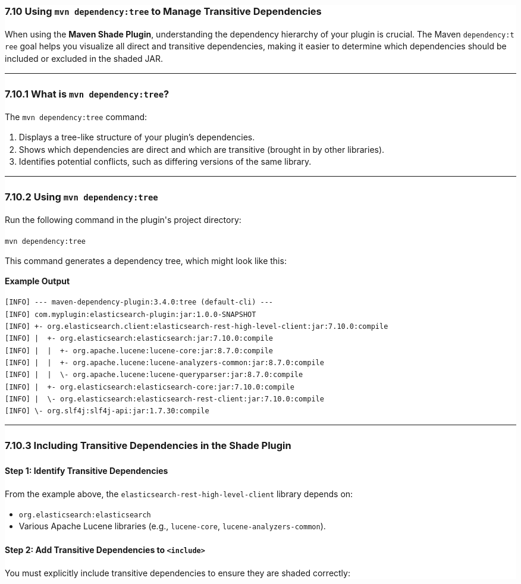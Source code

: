 ### **7.10 Using `mvn dependency:tree` to Manage Transitive Dependencies**

When using the **Maven Shade Plugin**, understanding the dependency hierarchy of your plugin is crucial. The Maven `dependency:tree` goal helps you visualize all direct and transitive dependencies, making it easier to determine which dependencies should be included or excluded in the shaded JAR.

---

### **7.10.1 What is `mvn dependency:tree`?**

The `mvn dependency:tree` command:
1. Displays a tree-like structure of your plugin’s dependencies.
2. Shows which dependencies are direct and which are transitive (brought in by other libraries).
3. Identifies potential conflicts, such as differing versions of the same library.

---

### **7.10.2 Using `mvn dependency:tree`**

Run the following command in the plugin's project directory:

```bash
mvn dependency:tree
```

This command generates a dependency tree, which might look like this:

**Example Output**
```
[INFO] --- maven-dependency-plugin:3.4.0:tree (default-cli) ---
[INFO] com.myplugin:elasticsearch-plugin:jar:1.0.0-SNAPSHOT
[INFO] +- org.elasticsearch.client:elasticsearch-rest-high-level-client:jar:7.10.0:compile
[INFO] |  +- org.elasticsearch:elasticsearch:jar:7.10.0:compile
[INFO] |  |  +- org.apache.lucene:lucene-core:jar:8.7.0:compile
[INFO] |  |  +- org.apache.lucene:lucene-analyzers-common:jar:8.7.0:compile
[INFO] |  |  \- org.apache.lucene:lucene-queryparser:jar:8.7.0:compile
[INFO] |  +- org.elasticsearch:elasticsearch-core:jar:7.10.0:compile
[INFO] |  \- org.elasticsearch:elasticsearch-rest-client:jar:7.10.0:compile
[INFO] \- org.slf4j:slf4j-api:jar:1.7.30:compile
```

---

### **7.10.3 Including Transitive Dependencies in the Shade Plugin**

#### **Step 1: Identify Transitive Dependencies**
From the example above, the `elasticsearch-rest-high-level-client` library depends on:
- `org.elasticsearch:elasticsearch`
- Various Apache Lucene libraries (e.g., `lucene-core`, `lucene-analyzers-common`).

#### **Step 2: Add Transitive Dependencies to `<include>`**
You must explicitly include transitive dependencies to ensure they are shaded correctly:
